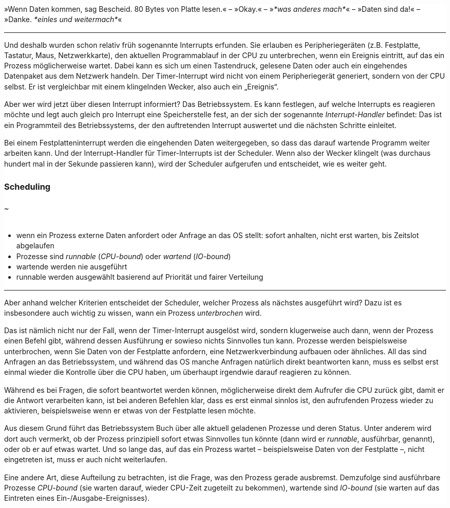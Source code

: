 »Wenn Daten kommen, sag Bescheid. 80 Bytes von Platte lesen.« – »Okay.« – »_\*was anderes mach\*_« – »Daten sind da!« – »Danke. _\*einles und weitermach\*_«
***

Und deshalb wurden schon relativ früh sogenannte Interrupts erfunden. Sie erlauben es Peripheriegeräten (z.B. Festplatte, Tastatur, Maus, Netzwerkkarte), den aktuellen Programmablauf in der CPU zu unterbrechen, wenn ein Ereignis eintritt, auf das ein Prozess möglicherweise wartet. Dabei kann es sich um einen Tastendruck, gelesene Daten oder auch ein eingehendes Datenpaket aus dem Netzwerk handeln. Der Timer-Interrupt wird nicht von einem Peripheriegerät generiert, sondern von der CPU selbst. Er ist vergleichbar mit einem klingelnden Wecker, also auch ein „Ereignis“.

Aber wer wird jetzt über diesen Interrupt informiert? Das Betriebssystem. Es kann festlegen, auf welche Interrupts es reagieren möchte und legt auch gleich pro Interrupt eine Speicherstelle fest, an der sich der sogenannte _Interrupt-Handler_ befindet: Das ist ein Programmteil des Betriebssystems, der den auftretenden Interrupt auswertet und die nächsten Schritte einleitet.

Bei einem Festplatteninterrupt werden die eingehenden Daten weitergegeben, so dass das darauf wartende Programm weiter arbeiten kann. Und der Interrupt-Handler für Timer-Interrupts ist der Scheduler. Wenn also der Wecker klingelt (was durchaus hundert mal in der Sekunde passieren kann), wird der Scheduler aufgerufen und entscheidet, wie es weiter geht.

### Scheduling

###### ~
* wenn ein Prozess externe Daten anfordert oder Anfrage an das OS stellt: sofort anhalten, nicht erst warten, bis Zeitslot abgelaufen
* Prozesse sind _runnable_ (_CPU-bound_) oder _wartend_ (_IO-bound_)
* wartende werden nie ausgeführt
* runnable werden ausgewählt basierend auf Priorität und fairer Verteilung
***

Aber anhand welcher Kriterien entscheidet der Scheduler, welcher Prozess als nächstes ausgeführt wird? Dazu ist es insbesondere auch wichtig zu wissen, wann ein Prozess _unterbrochen_ wird.

Das ist nämlich nicht nur der Fall, wenn der Timer-Interrupt ausgelöst wird, sondern klugerweise auch dann, wenn der Prozess einen Befehl gibt, während dessen Ausführung er sowieso nichts Sinnvolles tun kann. Prozesse werden beispielsweise unterbrochen, wenn Sie Daten von der Festplatte anfordern, eine Netzwerkverbindung aufbauen oder ähnliches. All das sind Anfragen an das Betriebssystem, und während das OS manche Anfragen natürlich direkt beantworten kann, muss es selbst erst einmal wieder die Kontrolle über die CPU haben, um überhaupt irgendwie darauf reagieren zu können.

Während es bei Fragen, die sofort beantwortet werden können, möglicherweise direkt dem Aufrufer die CPU zurück gibt, damit er die Antwort verarbeiten kann, ist bei anderen Befehlen klar, dass es erst einmal sinnlos ist, den aufrufenden Prozess wieder zu aktivieren, beispielsweise wenn er etwas von der Festplatte lesen möchte.

Aus diesem Grund führt das Betriebssystem Buch über alle aktuell geladenen Prozesse und deren Status. Unter anderem wird dort auch vermerkt, ob der Prozess prinzipiell sofort etwas Sinnvolles tun könnte (dann wird er _runnable_, ausführbar, genannt), oder ob er auf etwas wartet. Und so lange das, auf das ein Prozess wartet – beispielsweise Daten von der Festplatte –, nicht eingetreten ist, muss er auch nicht weiterlaufen.

Eine andere Art, diese Aufteilung zu betrachten, ist die Frage, was den Prozess gerade ausbremst. Demzufolge sind ausführbare Prozesse _CPU-bound_ (sie warten darauf, wieder CPU-Zeit zugeteilt zu bekommen), wartende sind _IO-bound_ (sie warten auf das Eintreten eines Ein-/Ausgabe-Ereignisses).
